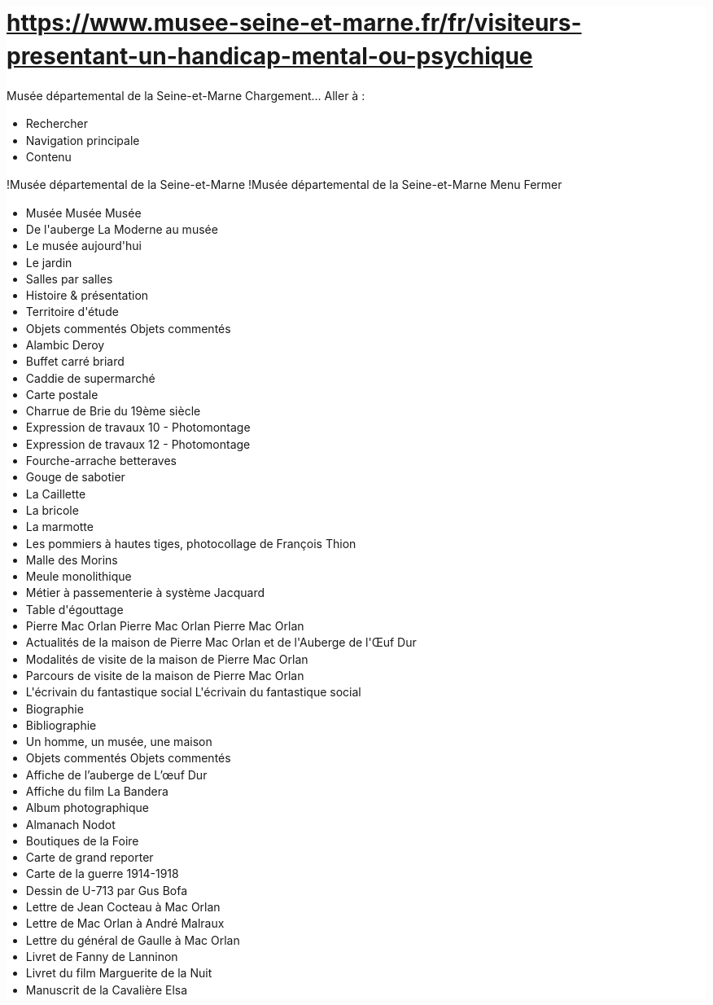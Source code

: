 # https://www.musee-seine-et-marne.fr/fr/visiteurs-presentant-un-handicap-mental-ou-psychique

Musée départemental de la Seine-et-Marne Chargement...
Aller à :
 * Rechercher
 * Navigation principale
 * Contenu

!Musée départemental de la Seine-et-Marne
!Musée départemental de la Seine-et-Marne
Menu
Fermer
 * Musée Musée 
Musée
 * De l'auberge La Moderne au musée
 * Le musée aujourd'hui
 * Le jardin
 * Salles par salles
 * Histoire & présentation
 * Territoire d'étude
 * Objets commentés Objets commentés
 * Alambic Deroy
 * Buffet carré briard
 * Caddie de supermarché
 * Carte postale
 * Charrue de Brie du 19ème siècle
 * Expression de travaux 10 - Photomontage
 * Expression de travaux 12 - Photomontage
 * Fourche-arrache betteraves
 * Gouge de sabotier
 * La Caillette
 * La bricole
 * La marmotte
 * Les pommiers à hautes tiges, photocollage de François Thion
 * Malle des Morins
 * Meule monolithique
 * Métier à passementerie à système Jacquard
 * Table d'égouttage
 * Pierre Mac Orlan Pierre Mac Orlan 
Pierre Mac Orlan
 * Actualités de la maison de Pierre Mac Orlan et de l'Auberge de l'Œuf Dur
 * Modalités de visite de la maison de Pierre Mac Orlan
 * Parcours de visite de la maison de Pierre Mac Orlan
 * L'écrivain du fantastique social L'écrivain du fantastique social
 * Biographie
 * Bibliographie
 * Un homme, un musée, une maison
 * Objets commentés Objets commentés
 * Affiche de l’auberge de L’œuf Dur
 * Affiche du film La Bandera
 * Album photographique
 * Almanach Nodot
 * Boutiques de la Foire
 * Carte de grand reporter
 * Carte de la guerre 1914-1918
 * Dessin de U-713 par Gus Bofa
 * Lettre de Jean Cocteau à Mac Orlan
 * Lettre de Mac Orlan à André Malraux
 * Lettre du général de Gaulle à Mac Orlan
 * Livret de Fanny de Lanninon
 * Livret du film Marguerite de la Nuit
 * Manuscrit de la Cavalière Elsa